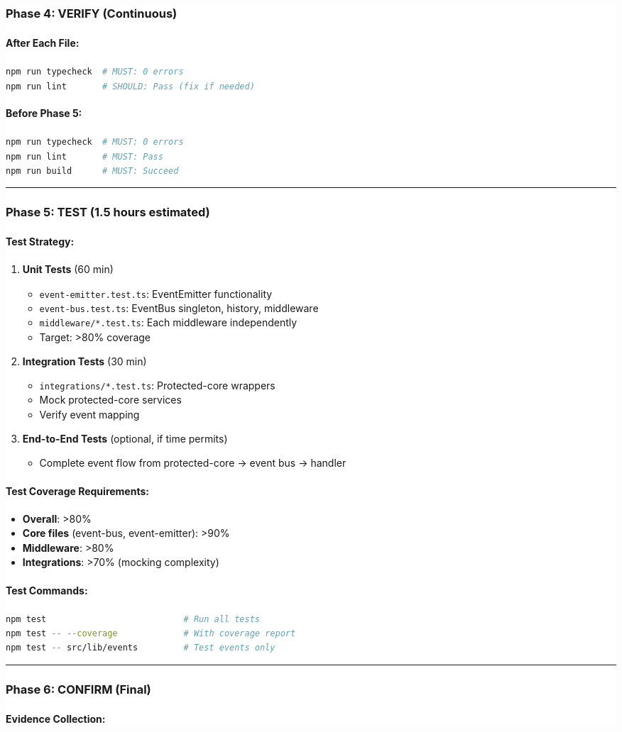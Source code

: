 
### Phase 4: VERIFY (Continuous)

#### After Each File:
```bash
npm run typecheck  # MUST: 0 errors
npm run lint       # SHOULD: Pass (fix if needed)
```

#### Before Phase 5:
```bash
npm run typecheck  # MUST: 0 errors
npm run lint       # MUST: Pass
npm run build      # MUST: Succeed
```

---

### Phase 5: TEST (1.5 hours estimated)

#### Test Strategy:

1. **Unit Tests** (60 min)
   - `event-emitter.test.ts`: EventEmitter functionality
   - `event-bus.test.ts`: EventBus singleton, history, middleware
   - `middleware/*.test.ts`: Each middleware independently
   - Target: >80% coverage

2. **Integration Tests** (30 min)
   - `integrations/*.test.ts`: Protected-core wrappers
   - Mock protected-core services
   - Verify event mapping

3. **End-to-End Tests** (optional, if time permits)
   - Complete event flow from protected-core → event bus → handler

#### Test Coverage Requirements:
- **Overall**: >80%
- **Core files** (event-bus, event-emitter): >90%
- **Middleware**: >80%
- **Integrations**: >70% (mocking complexity)

#### Test Commands:
```bash
npm test                           # Run all tests
npm test -- --coverage             # With coverage report
npm test -- src/lib/events         # Test events only
```

---

### Phase 6: CONFIRM (Final)

#### Evidence Collection:
